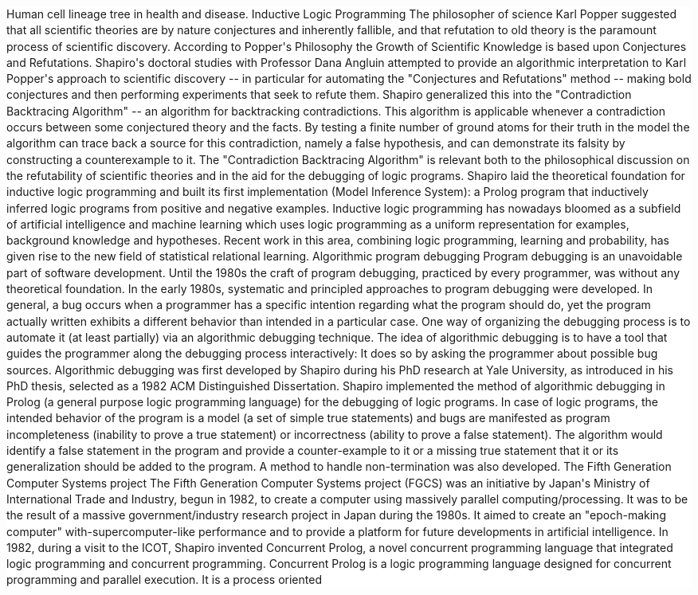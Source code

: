 Human cell lineage tree in health and disease. Inductive Logic
Programming The philosopher of science Karl Popper suggested that all
scientific theories are by nature conjectures and inherently fallible,
and that refutation to old theory is the paramount process of scientific
discovery. According to Popper\'s Philosophy the Growth of Scientific
Knowledge is based upon Conjectures and Refutations. Shapiro\'s doctoral
studies with Professor Dana Angluin attempted to provide an algorithmic
interpretation to Karl Popper\'s approach to scientific discovery -- in
particular for automating the \"Conjectures and Refutations\" method --
making bold conjectures and then performing experiments that seek to
refute them. Shapiro generalized this into the \"Contradiction
Backtracing Algorithm\" -- an algorithm for backtracking contradictions.
This algorithm is applicable whenever a contradiction occurs between
some conjectured theory and the facts. By testing a finite number of
ground atoms for their truth in the model the algorithm can trace back a
source for this contradiction, namely a false hypothesis, and can
demonstrate its falsity by constructing a counterexample to it. The
\"Contradiction Backtracing Algorithm\" is relevant both to the
philosophical discussion on the refutability of scientific theories and
in the aid for the debugging of logic programs. Shapiro laid the
theoretical foundation for inductive logic programming and built its
first implementation (Model Inference System): a Prolog program that
inductively inferred logic programs from positive and negative examples.
Inductive logic programming has nowadays bloomed as a subfield of
artificial intelligence and machine learning which uses logic
programming as a uniform representation for examples, background
knowledge and hypotheses. Recent work in this area, combining logic
programming, learning and probability, has given rise to the new field
of statistical relational learning. Algorithmic program debugging
Program debugging is an unavoidable part of software development. Until
the 1980s the craft of program debugging, practiced by every programmer,
was without any theoretical foundation. In the early 1980s, systematic
and principled approaches to program debugging were developed. In
general, a bug occurs when a programmer has a specific intention
regarding what the program should do, yet the program actually written
exhibits a different behavior than intended in a particular case. One
way of organizing the debugging process is to automate it (at least
partially) via an algorithmic debugging technique. The idea of
algorithmic debugging is to have a tool that guides the programmer along
the debugging process interactively: It does so by asking the programmer
about possible bug sources. Algorithmic debugging was first developed by
Shapiro during his PhD research at Yale University, as introduced in his
PhD thesis, selected as a 1982 ACM Distinguished Dissertation. Shapiro
implemented the method of algorithmic debugging in Prolog (a general
purpose logic programming language) for the debugging of logic programs.
In case of logic programs, the intended behavior of the program is a
model (a set of simple true statements) and bugs are manifested as
program incompleteness (inability to prove a true statement) or
incorrectness (ability to prove a false statement). The algorithm would
identify a false statement in the program and provide a counter-example
to it or a missing true statement that it or its generalization should
be added to the program. A method to handle non-termination was also
developed. The Fifth Generation Computer Systems project The Fifth
Generation Computer Systems project (FGCS) was an initiative by Japan\'s
Ministry of International Trade and Industry, begun in 1982, to create a
computer using massively parallel computing/processing. It was to be the
result of a massive government/industry research project in Japan during
the 1980s. It aimed to create an \"epoch-making computer\"
with-supercomputer-like performance and to provide a platform for future
developments in artificial intelligence. In 1982, during a visit to the
ICOT, Shapiro invented Concurrent Prolog, a novel concurrent programming
language that integrated logic programming and concurrent programming.
Concurrent Prolog is a logic programming language designed for
concurrent programming and parallel execution. It is a process oriented